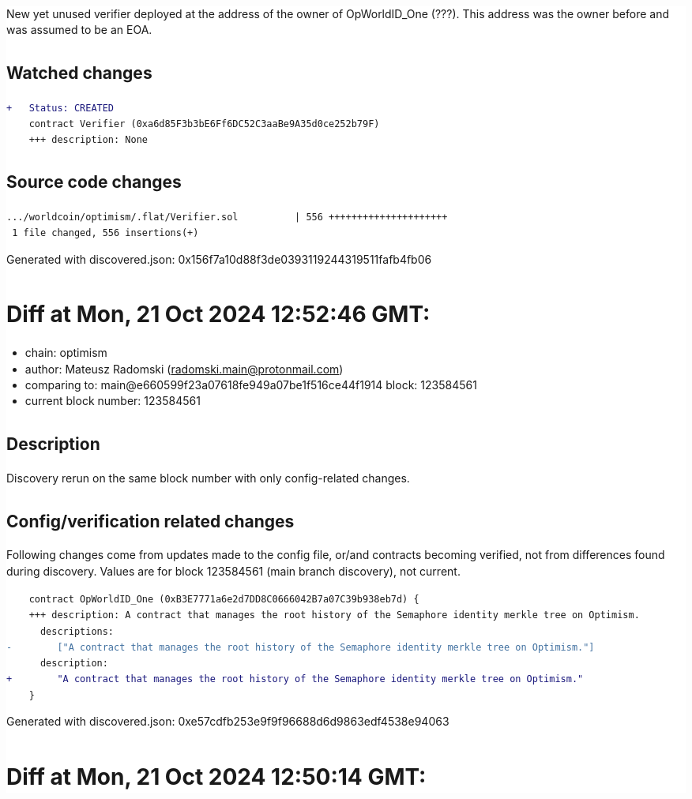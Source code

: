 New yet unused verifier deployed at the address of the owner of OpWorldID_One (???). This address was the owner before and was assumed to be an EOA.

## Watched changes

```diff
+   Status: CREATED
    contract Verifier (0xa6d85F3b3bE6Ff6DC52C3aaBe9A35d0ce252b79F)
    +++ description: None
```

## Source code changes

```diff
.../worldcoin/optimism/.flat/Verifier.sol          | 556 +++++++++++++++++++++
 1 file changed, 556 insertions(+)
```

Generated with discovered.json: 0x156f7a10d88f3de0393119244319511fafb4fb06

# Diff at Mon, 21 Oct 2024 12:52:46 GMT:

- chain: optimism
- author: Mateusz Radomski (<radomski.main@protonmail.com>)
- comparing to: main@e660599f23a07618fe949a07be1f516ce44f1914 block: 123584561
- current block number: 123584561

## Description

Discovery rerun on the same block number with only config-related changes.

## Config/verification related changes

Following changes come from updates made to the config file,
or/and contracts becoming verified, not from differences found during
discovery. Values are for block 123584561 (main branch discovery), not current.

```diff
    contract OpWorldID_One (0xB3E7771a6e2d7DD8C0666042B7a07C39b938eb7d) {
    +++ description: A contract that manages the root history of the Semaphore identity merkle tree on Optimism.
      descriptions:
-        ["A contract that manages the root history of the Semaphore identity merkle tree on Optimism."]
      description:
+        "A contract that manages the root history of the Semaphore identity merkle tree on Optimism."
    }
```

Generated with discovered.json: 0xe57cdfb253e9f9f96688d6d9863edf4538e94063

# Diff at Mon, 21 Oct 2024 12:50:14 GMT:
